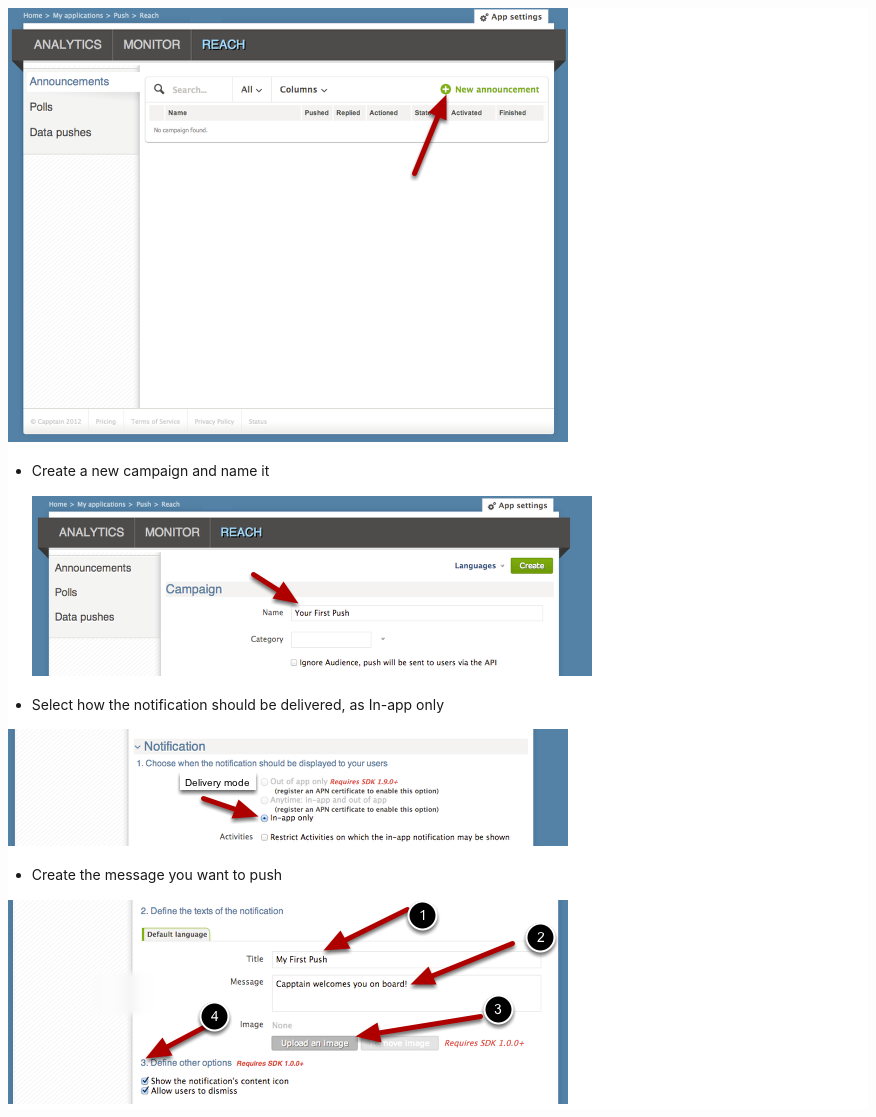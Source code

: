 ![First2](./media/mobile-engagement-how-tos/First2.png)

* Create a new campaign and name it
  
  ![First3](./media/mobile-engagement-how-tos/First3.png)
* Select how the notification should be delivered, as In-app only

![First4](./media/mobile-engagement-how-tos/First4.png)

* Create the message you want to push

![First5](./media/mobile-engagement-how-tos/First5.png)
